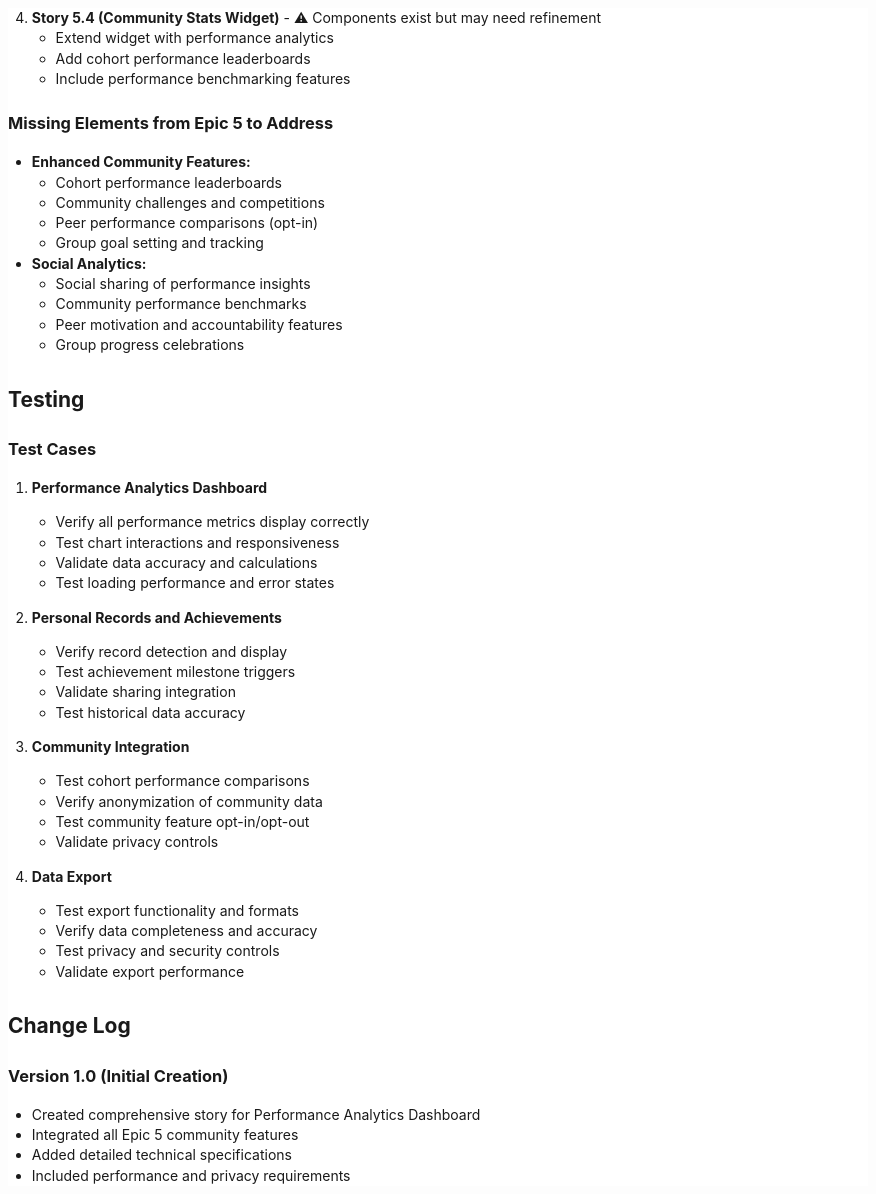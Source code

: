 4. **Story 5.4 (Community Stats Widget)** - ⚠️ Components exist but may need refinement
   - Extend widget with performance analytics
   - Add cohort performance leaderboards
   - Include performance benchmarking features

### Missing Elements from Epic 5 to Address
- **Enhanced Community Features:**
  - Cohort performance leaderboards
  - Community challenges and competitions
  - Peer performance comparisons (opt-in)
  - Group goal setting and tracking
- **Social Analytics:**
  - Social sharing of performance insights
  - Community performance benchmarks
  - Peer motivation and accountability features
  - Group progress celebrations

## Testing

### Test Cases
1. **Performance Analytics Dashboard**
   - Verify all performance metrics display correctly
   - Test chart interactions and responsiveness
   - Validate data accuracy and calculations
   - Test loading performance and error states

2. **Personal Records and Achievements**
   - Verify record detection and display
   - Test achievement milestone triggers
   - Validate sharing integration
   - Test historical data accuracy

3. **Community Integration**
   - Test cohort performance comparisons
   - Verify anonymization of community data
   - Test community feature opt-in/opt-out
   - Validate privacy controls

4. **Data Export**
   - Test export functionality and formats
   - Verify data completeness and accuracy
   - Test privacy and security controls
   - Validate export performance

## Change Log

### Version 1.0 (Initial Creation)
- Created comprehensive story for Performance Analytics Dashboard
- Integrated all Epic 5 community features
- Added detailed technical specifications
- Included performance and privacy requirements
